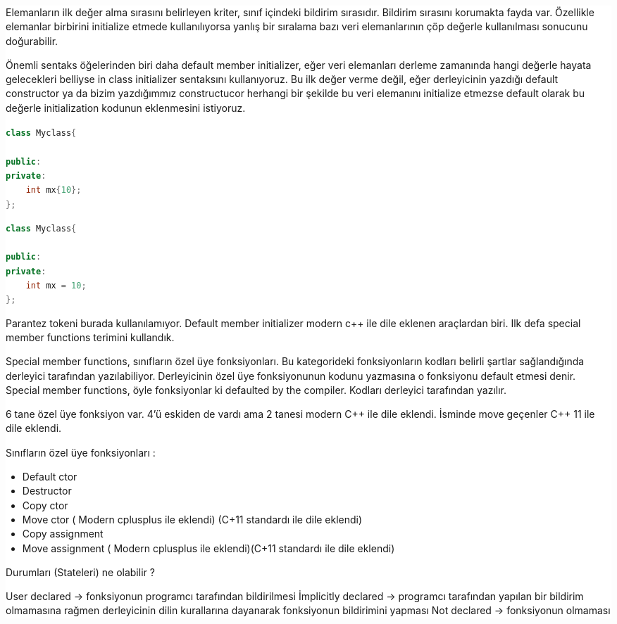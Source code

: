 Elemanların ilk değer alma sırasını belirleyen kriter, sınıf içindeki bildirim sırasıdır. Bildirim sırasını korumakta fayda var. Özellikle elemanlar birbirini initialize etmede kullanılıyorsa yanlış bir sıralama bazı veri elemanlarının çöp değerle kullanılması sonucunu doğurabilir. 

Önemli sentaks öğelerinden biri daha default member initializer, eğer veri elemanları derleme zamanında hangi değerle hayata gelecekleri belliyse in class initializer sentaksını kullanıyoruz. Bu ilk değer verme değil, eğer derleyicinin yazdığı default constructor ya da bizim yazdığımmız constructucor herhangi bir şekilde bu veri elemanını initialize etmezse default olarak bu değerle initialization kodunun eklenmesini istiyoruz. 

```c++
class Myclass{

public:
private: 
	int mx{10};
};

```

```c++
class Myclass{

public:
private: 
	int mx = 10; 
};

```

Parantez tokeni burada kullanılamıyor. 
Default member initializer modern c++ ile dile eklenen araçlardan biri. 
Ilk defa special member functions terimini kullandık. 

Special member functions, sınıfların özel üye fonksiyonları. 
Bu kategorideki fonksiyonların kodları belirli şartlar sağlandığında derleyici tarafından yazılabiliyor. Derleyicinin özel üye fonksiyonunun kodunu yazmasına o fonksiyonu default etmesi denir. 
Special member functions, öyle fonksiyonlar ki defaulted by the compiler. Kodları derleyici tarafından yazılır. 

6 tane özel üye fonksiyon var. 4’ü eskiden de vardı ama 2 tanesi modern C++ ile dile eklendi. 
İsminde move geçenler C++ 11 ile dile eklendi.

Sınıfların özel üye fonksiyonları : 
- Default ctor
- Destructor
- Copy ctor
- Move ctor ( Modern cplusplus ile eklendi) (C+11 standardı ile dile eklendi)
- Copy assignment
- Move assignment ( Modern cplusplus ile eklendi)(C+11 standardı ile dile eklendi)


Durumları (Stateleri) ne olabilir ? 

User declared -> fonksiyonun programcı tarafından bildirilmesi 
İmplicitly declared -> programcı tarafından yapılan bir bildirim olmamasına rağmen derleyicinin dilin kurallarına dayanarak fonksiyonun bildirimini yapması
Not declared -> fonksiyonun olmaması
